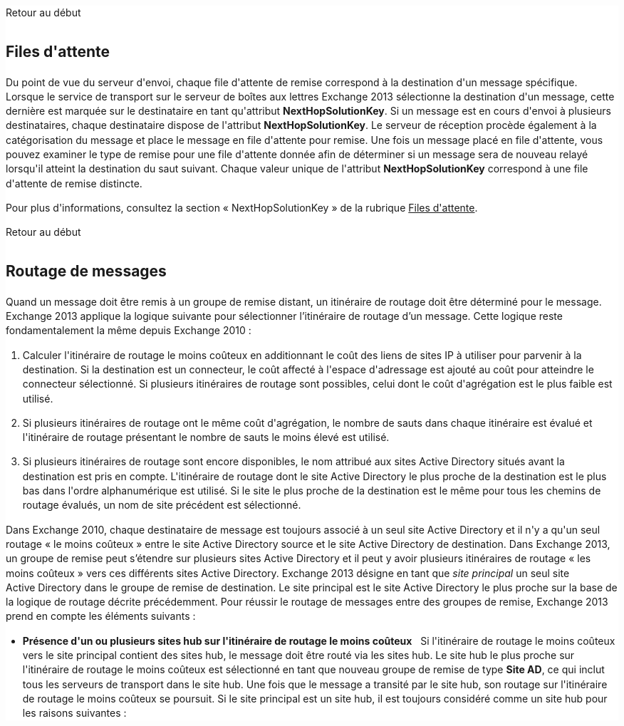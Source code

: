 
Retour au début

## Files d'attente

Du point de vue du serveur d'envoi, chaque file d'attente de remise correspond à la destination d'un message spécifique. Lorsque le service de transport sur le serveur de boîtes aux lettres Exchange 2013 sélectionne la destination d'un message, cette dernière est marquée sur le destinataire en tant qu'attribut **NextHopSolutionKey**. Si un message est en cours d'envoi à plusieurs destinataires, chaque destinataire dispose de l'attribut **NextHopSolutionKey**. Le serveur de réception procède également à la catégorisation du message et place le message en file d'attente pour remise. Une fois un message placé en file d'attente, vous pouvez examiner le type de remise pour une file d'attente donnée afin de déterminer si un message sera de nouveau relayé lorsqu'il atteint la destination du saut suivant. Chaque valeur unique de l'attribut **NextHopSolutionKey** correspond à une file d'attente de remise distincte.

Pour plus d'informations, consultez la section « NextHopSolutionKey » de la rubrique [Files d'attente](queues-exchange-2013-help.md).

Retour au début

## Routage de messages

Quand un message doit être remis à un groupe de remise distant, un itinéraire de routage doit être déterminé pour le message. Exchange 2013 applique la logique suivante pour sélectionner l’itinéraire de routage d’un message. Cette logique reste fondamentalement la même depuis Exchange 2010 :

1.  Calculer l'itinéraire de routage le moins coûteux en additionnant le coût des liens de sites IP à utiliser pour parvenir à la destination. Si la destination est un connecteur, le coût affecté à l'espace d'adressage est ajouté au coût pour atteindre le connecteur sélectionné. Si plusieurs itinéraires de routage sont possibles, celui dont le coût d'agrégation est le plus faible est utilisé.

2.  Si plusieurs itinéraires de routage ont le même coût d'agrégation, le nombre de sauts dans chaque itinéraire est évalué et l'itinéraire de routage présentant le nombre de sauts le moins élevé est utilisé.

3.  Si plusieurs itinéraires de routage sont encore disponibles, le nom attribué aux sites Active Directory situés avant la destination est pris en compte. L'itinéraire de routage dont le site Active Directory le plus proche de la destination est le plus bas dans l'ordre alphanumérique est utilisé. Si le site le plus proche de la destination est le même pour tous les chemins de routage évalués, un nom de site précédent est sélectionné.

Dans Exchange 2010, chaque destinataire de message est toujours associé à un seul site Active Directory et il n'y a qu'un seul routage « le moins coûteux » entre le site Active Directory source et le site Active Directory de destination. Dans Exchange 2013, un groupe de remise peut s’étendre sur plusieurs sites Active Directory et il peut y avoir plusieurs itinéraires de routage « les moins coûteux » vers ces différents sites Active Directory. Exchange 2013 désigne en tant que *site principal* un seul site Active Directory dans le groupe de remise de destination. Le site principal est le site Active Directory le plus proche sur la base de la logique de routage décrite précédemment. Pour réussir le routage de messages entre des groupes de remise, Exchange 2013 prend en compte les éléments suivants :

  - **Présence d'un ou plusieurs sites hub sur l'itinéraire de routage le moins coûteux**   Si l'itinéraire de routage le moins coûteux vers le site principal contient des sites hub, le message doit être routé via les sites hub. Le site hub le plus proche sur l'itinéraire de routage le moins coûteux est sélectionné en tant que nouveau groupe de remise de type **Site AD**, ce qui inclut tous les serveurs de transport dans le site hub. Une fois que le message a transité par le site hub, son routage sur l'itinéraire de routage le moins coûteux se poursuit. Si le site principal est un site hub, il est toujours considéré comme un site hub pour les raisons suivantes :
    